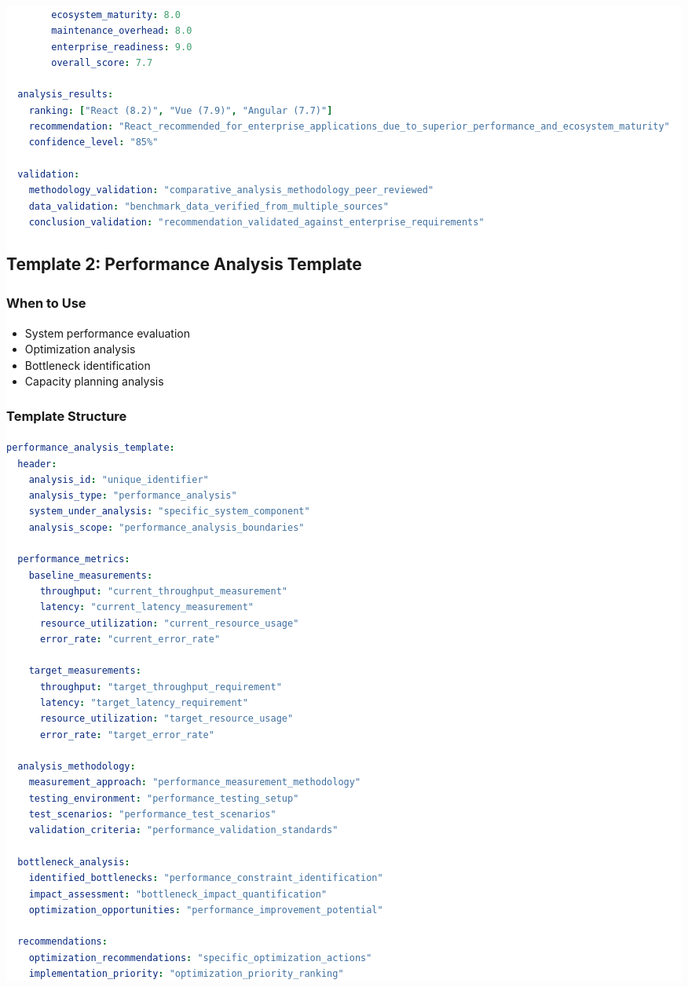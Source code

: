 ```yaml
        ecosystem_maturity: 8.0
        maintenance_overhead: 8.0
        enterprise_readiness: 9.0
        overall_score: 7.7
        
  analysis_results:
    ranking: ["React (8.2)", "Vue (7.9)", "Angular (7.7)"]
    recommendation: "React_recommended_for_enterprise_applications_due_to_superior_performance_and_ecosystem_maturity"
    confidence_level: "85%"
    
  validation:
    methodology_validation: "comparative_analysis_methodology_peer_reviewed"
    data_validation: "benchmark_data_verified_from_multiple_sources"
    conclusion_validation: "recommendation_validated_against_enterprise_requirements"
```

## Template 2: Performance Analysis Template

### When to Use
- System performance evaluation
- Optimization analysis
- Bottleneck identification
- Capacity planning analysis

### Template Structure

```yaml
performance_analysis_template:
  header:
    analysis_id: "unique_identifier"
    analysis_type: "performance_analysis"
    system_under_analysis: "specific_system_component"
    analysis_scope: "performance_analysis_boundaries"
    
  performance_metrics:
    baseline_measurements:
      throughput: "current_throughput_measurement"
      latency: "current_latency_measurement"
      resource_utilization: "current_resource_usage"
      error_rate: "current_error_rate"
      
    target_measurements:
      throughput: "target_throughput_requirement"
      latency: "target_latency_requirement"
      resource_utilization: "target_resource_usage"
      error_rate: "target_error_rate"
      
  analysis_methodology:
    measurement_approach: "performance_measurement_methodology"
    testing_environment: "performance_testing_setup"
    test_scenarios: "performance_test_scenarios"
    validation_criteria: "performance_validation_standards"
    
  bottleneck_analysis:
    identified_bottlenecks: "performance_constraint_identification"
    impact_assessment: "bottleneck_impact_quantification"
    optimization_opportunities: "performance_improvement_potential"
    
  recommendations:
    optimization_recommendations: "specific_optimization_actions"
    implementation_priority: "optimization_priority_ranking"
```